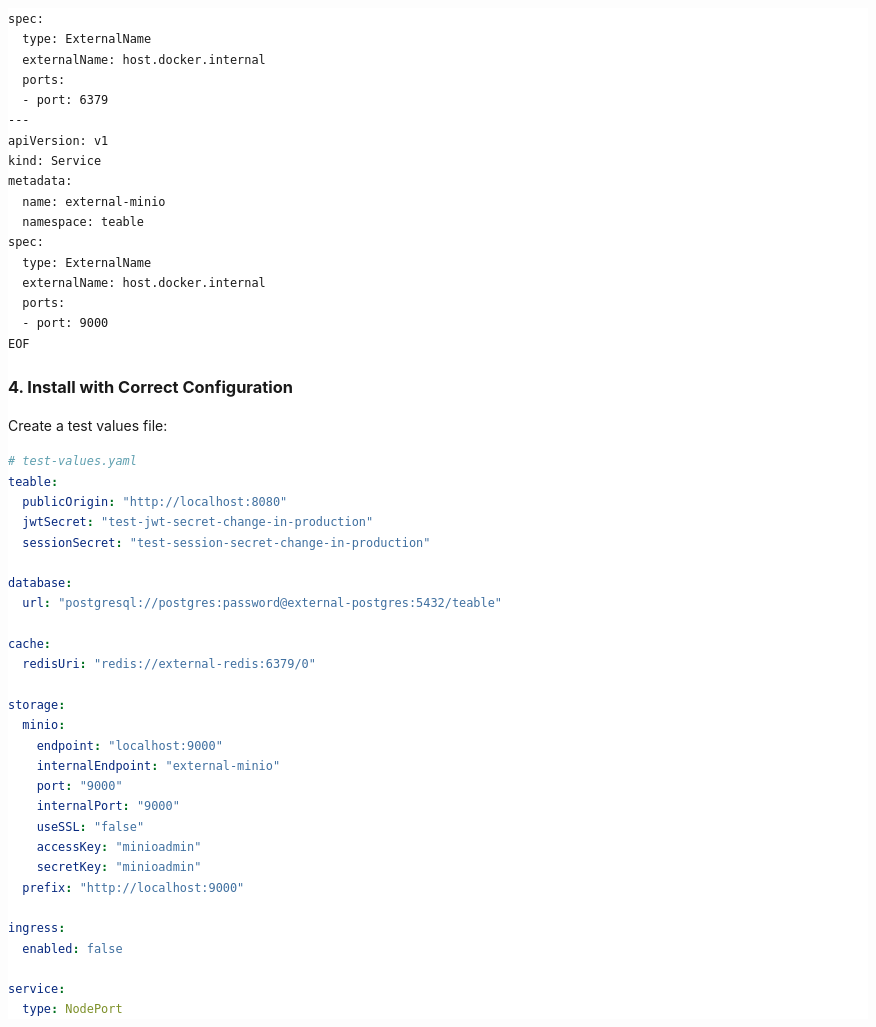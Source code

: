 ```bash
spec:
  type: ExternalName
  externalName: host.docker.internal
  ports:
  - port: 6379
---
apiVersion: v1
kind: Service
metadata:
  name: external-minio
  namespace: teable
spec:
  type: ExternalName
  externalName: host.docker.internal
  ports:
  - port: 9000
EOF
```

### 4. Install with Correct Configuration

Create a test values file:

```yaml
# test-values.yaml
teable:
  publicOrigin: "http://localhost:8080"
  jwtSecret: "test-jwt-secret-change-in-production"
  sessionSecret: "test-session-secret-change-in-production"

database:
  url: "postgresql://postgres:password@external-postgres:5432/teable"

cache:
  redisUri: "redis://external-redis:6379/0"

storage:
  minio:
    endpoint: "localhost:9000"
    internalEndpoint: "external-minio"
    port: "9000"
    internalPort: "9000"
    useSSL: "false"
    accessKey: "minioadmin"
    secretKey: "minioadmin"
  prefix: "http://localhost:9000"

ingress:
  enabled: false

service:
  type: NodePort
```
